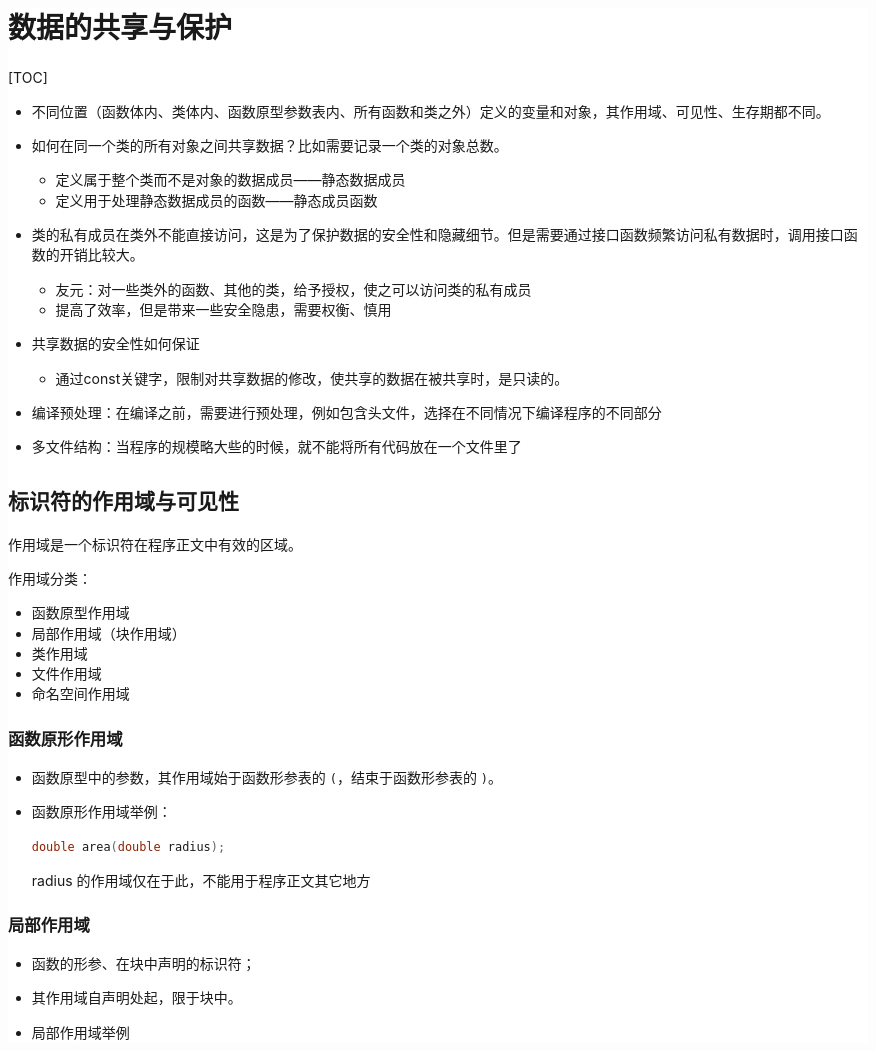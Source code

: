 # 数据的共享与保护

[TOC]

+ 不同位置（函数体内、类体内、函数原型参数表内、所有函数和类之外）定义的变量和对象，其作用域、可见性、生存期都不同。 

+ 如何在同一个类的所有对象之间共享数据？比如需要记录一个类的对象总数。 
  + 定义属于整个类而不是对象的数据成员——静态数据成员
  + 定义用于处理静态数据成员的函数——静态成员函数

- 类的私有成员在类外不能直接访问，这是为了保护数据的安全性和隐藏细节。但是需要通过接口函数频繁访问私有数据时，调用接口函数的开销比较大。
  - 友元：对一些类外的函数、其他的类，给予授权，使之可以访问类的私有成员
  - 提高了效率，但是带来一些安全隐患，需要权衡、慎用

- 共享数据的安全性如何保证

  + 通过const关键字，限制对共享数据的修改，使共享的数据在被共享时，是只读的。

+ 编译预处理：在编译之前，需要进行预处理，例如包含头文件，选择在不同情况下编译程序的不同部分

+ 多文件结构：当程序的规模略大些的时候，就不能将所有代码放在一个文件里了 



## 标识符的作用域与可见性

作用域是一个标识符在程序正文中有效的区域。

作用域分类：

+ 函数原型作用域
+ 局部作用域（块作用域）
+ 类作用域
+ 文件作用域
+ 命名空间作用域 

### 函数原形作用域

+ 函数原型中的参数，其作用域始于函数形参表的 `(`，结束于函数形参表的 `)`。

+ 函数原形作用域举例：

  ```c++
  double area(double radius);
  ```

  radius 的作用域仅在于此，不能用于程序正文其它地方

### 局部作用域

+ 函数的形参、在块中声明的标识符；

+ 其作用域自声明处起，限于块中。

+ 局部作用域举例
